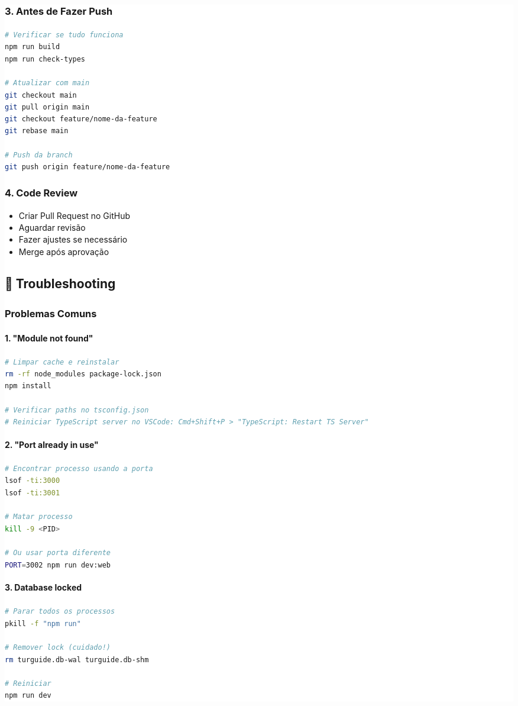 ### 3. Antes de Fazer Push
```bash
# Verificar se tudo funciona
npm run build
npm run check-types

# Atualizar com main
git checkout main
git pull origin main
git checkout feature/nome-da-feature
git rebase main

# Push da branch
git push origin feature/nome-da-feature
```

### 4. Code Review
- Criar Pull Request no GitHub
- Aguardar revisão
- Fazer ajustes se necessário
- Merge após aprovação

## 🔧 Troubleshooting

### Problemas Comuns

#### 1. "Module not found"
```bash
# Limpar cache e reinstalar
rm -rf node_modules package-lock.json
npm install

# Verificar paths no tsconfig.json
# Reiniciar TypeScript server no VSCode: Cmd+Shift+P > "TypeScript: Restart TS Server"
```

#### 2. "Port already in use"
```bash
# Encontrar processo usando a porta
lsof -ti:3000
lsof -ti:3001

# Matar processo
kill -9 <PID>

# Ou usar porta diferente
PORT=3002 npm run dev:web
```

#### 3. Database locked
```bash
# Parar todos os processos
pkill -f "npm run"

# Remover lock (cuidado!)
rm turguide.db-wal turguide.db-shm

# Reiniciar
npm run dev
```
